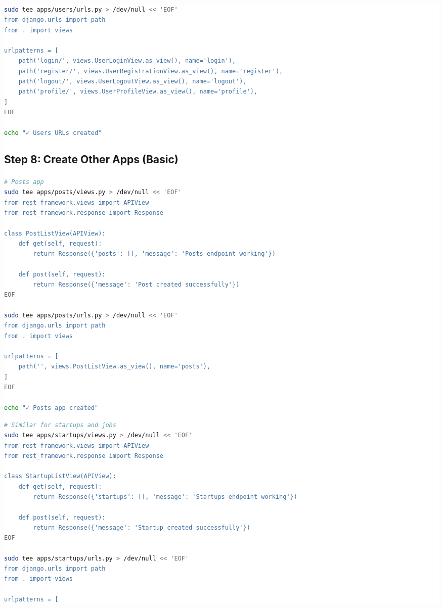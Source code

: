 ```bash
```

```bash
sudo tee apps/users/urls.py > /dev/null << 'EOF'
from django.urls import path
from . import views

urlpatterns = [
    path('login/', views.UserLoginView.as_view(), name='login'),
    path('register/', views.UserRegistrationView.as_view(), name='register'), 
    path('logout/', views.UserLogoutView.as_view(), name='logout'),
    path('profile/', views.UserProfileView.as_view(), name='profile'),
]
EOF

echo "✓ Users URLs created"
```

## Step 8: Create Other Apps (Basic)

```bash
# Posts app
sudo tee apps/posts/views.py > /dev/null << 'EOF'
from rest_framework.views import APIView
from rest_framework.response import Response

class PostListView(APIView):
    def get(self, request):
        return Response({'posts': [], 'message': 'Posts endpoint working'})
    
    def post(self, request):
        return Response({'message': 'Post created successfully'})
EOF

sudo tee apps/posts/urls.py > /dev/null << 'EOF'
from django.urls import path
from . import views

urlpatterns = [
    path('', views.PostListView.as_view(), name='posts'),
]
EOF

echo "✓ Posts app created"
```

```bash
# Similar for startups and jobs
sudo tee apps/startups/views.py > /dev/null << 'EOF'
from rest_framework.views import APIView
from rest_framework.response import Response

class StartupListView(APIView):
    def get(self, request):
        return Response({'startups': [], 'message': 'Startups endpoint working'})
    
    def post(self, request):
        return Response({'message': 'Startup created successfully'})
EOF

sudo tee apps/startups/urls.py > /dev/null << 'EOF'
from django.urls import path
from . import views

urlpatterns = [
```